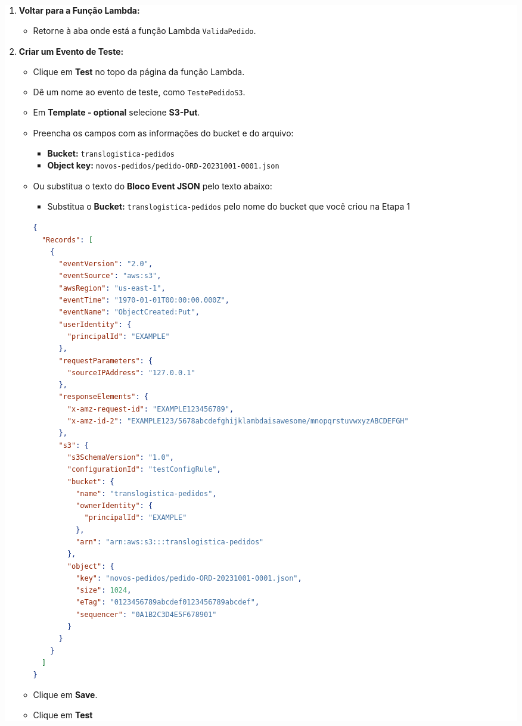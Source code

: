 1. **Voltar para a Função Lambda:**

   - Retorne à aba onde está a função Lambda `ValidaPedido`.

2. **Criar um Evento de Teste:**

   - Clique em **Test** no topo da página da função Lambda.
   - Dê um nome ao evento de teste, como `TestePedidoS3`.
   - Em **Template - optional** selecione **S3-Put**.
   - Preencha os campos com as informações do bucket e do arquivo:
     - **Bucket:** `translogistica-pedidos`
     - **Object key:** `novos-pedidos/pedido-ORD-20231001-0001.json`
   - Ou substitua o texto do **Bloco Event JSON** pelo texto abaixo:
     - Substitua o **Bucket:** `translogistica-pedidos` pelo nome do bucket que você criou na Etapa 1    
     
      ```json
      {
        "Records": [
          {
            "eventVersion": "2.0",
            "eventSource": "aws:s3",
            "awsRegion": "us-east-1",
            "eventTime": "1970-01-01T00:00:00.000Z",
            "eventName": "ObjectCreated:Put",
            "userIdentity": {
              "principalId": "EXAMPLE"
            },
            "requestParameters": {
              "sourceIPAddress": "127.0.0.1"
            },
            "responseElements": {
              "x-amz-request-id": "EXAMPLE123456789",
              "x-amz-id-2": "EXAMPLE123/5678abcdefghijklambdaisawesome/mnopqrstuvwxyzABCDEFGH"
            },
            "s3": {
              "s3SchemaVersion": "1.0",
              "configurationId": "testConfigRule",
              "bucket": {
                "name": "translogistica-pedidos",
                "ownerIdentity": {
                  "principalId": "EXAMPLE"
                },
                "arn": "arn:aws:s3:::translogistica-pedidos"
              },
              "object": {
                "key": "novos-pedidos/pedido-ORD-20231001-0001.json",
                "size": 1024,
                "eTag": "0123456789abcdef0123456789abcdef",
                "sequencer": "0A1B2C3D4E5F678901"
              }
            }
          }
        ]
      }
      ```
   - Clique em **Save**.
   - Clique em **Test**
